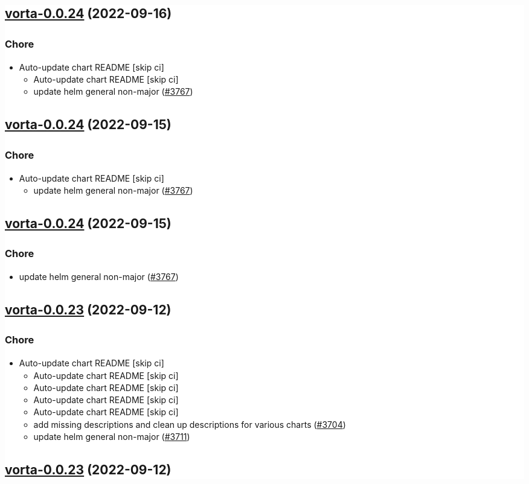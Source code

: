 


## [vorta-0.0.24](https://github.com/truecharts/charts/compare/vorta-0.0.23...vorta-0.0.24) (2022-09-16)

### Chore

- Auto-update chart README [skip ci]
  - Auto-update chart README [skip ci]
  - update helm general non-major ([#3767](https://github.com/truecharts/charts/issues/3767))




## [vorta-0.0.24](https://github.com/truecharts/charts/compare/vorta-0.0.23...vorta-0.0.24) (2022-09-15)

### Chore

- Auto-update chart README [skip ci]
  - update helm general non-major ([#3767](https://github.com/truecharts/charts/issues/3767))




## [vorta-0.0.24](https://github.com/truecharts/charts/compare/vorta-0.0.23...vorta-0.0.24) (2022-09-15)

### Chore

- update helm general non-major ([#3767](https://github.com/truecharts/charts/issues/3767))




## [vorta-0.0.23](https://github.com/truecharts/charts/compare/vorta-0.0.22...vorta-0.0.23) (2022-09-12)

### Chore

- Auto-update chart README [skip ci]
  - Auto-update chart README [skip ci]
  - Auto-update chart README [skip ci]
  - Auto-update chart README [skip ci]
  - Auto-update chart README [skip ci]
  - add missing descriptions and clean up descriptions for various charts ([#3704](https://github.com/truecharts/charts/issues/3704))
  - update helm general non-major ([#3711](https://github.com/truecharts/charts/issues/3711))




## [vorta-0.0.23](https://github.com/truecharts/charts/compare/vorta-0.0.22...vorta-0.0.23) (2022-09-12)
